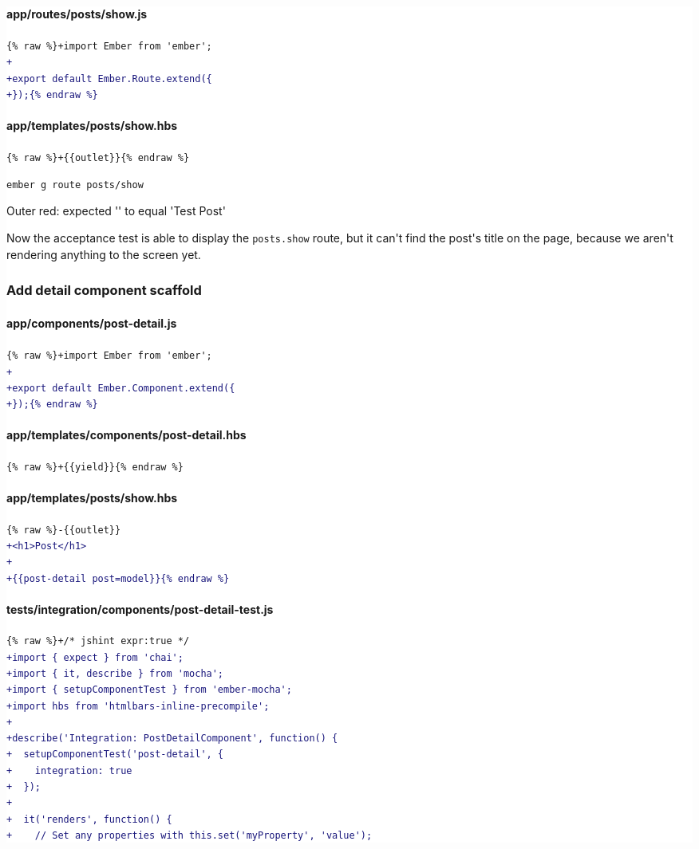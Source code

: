 
#### app/routes/posts/show.js

```diff
{% raw %}+import Ember from 'ember';
+
+export default Ember.Route.extend({
+});{% endraw %}
```


#### app/templates/posts/show.hbs

```diff
{% raw %}+{{outlet}}{% endraw %}
```

`ember g route posts/show`

Outer red: expected '' to equal 'Test Post'

Now the acceptance test is able to display the `posts.show` route, but it can't find the post's title on the page, because we aren't rendering anything to the screen yet.


### Add detail component scaffold [<span class="octicon octicon-mark-github"></span>](https://github.com/learn-tdd-in/ember/commit/2be9d8fe77d64fc8f0c03371c7b481fec367217f)

#### app/components/post-detail.js

```diff
{% raw %}+import Ember from 'ember';
+
+export default Ember.Component.extend({
+});{% endraw %}
```


#### app/templates/components/post-detail.hbs

```diff
{% raw %}+{{yield}}{% endraw %}
```


#### app/templates/posts/show.hbs

```diff
{% raw %}-{{outlet}}
+<h1>Post</h1>
+
+{{post-detail post=model}}{% endraw %}
```


#### tests/integration/components/post-detail-test.js

```diff
{% raw %}+/* jshint expr:true */
+import { expect } from 'chai';
+import { it, describe } from 'mocha';
+import { setupComponentTest } from 'ember-mocha';
+import hbs from 'htmlbars-inline-precompile';
+
+describe('Integration: PostDetailComponent', function() {
+  setupComponentTest('post-detail', {
+    integration: true
+  });
+
+  it('renders', function() {
+    // Set any properties with this.set('myProperty', 'value');
```